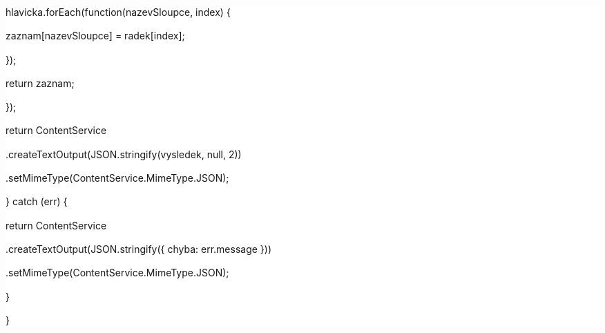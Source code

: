 hlavicka.forEach(function(nazevSloupce, index) {

zaznam[nazevSloupce] = radek[index];

});

return zaznam;

});

return ContentService

.createTextOutput(JSON.stringify(vysledek, null, 2))

.setMimeType(ContentService.MimeType.JSON);

} catch (err) {

return ContentService

.createTextOutput(JSON.stringify({ chyba: err.message }))

.setMimeType(ContentService.MimeType.JSON);

}

}

